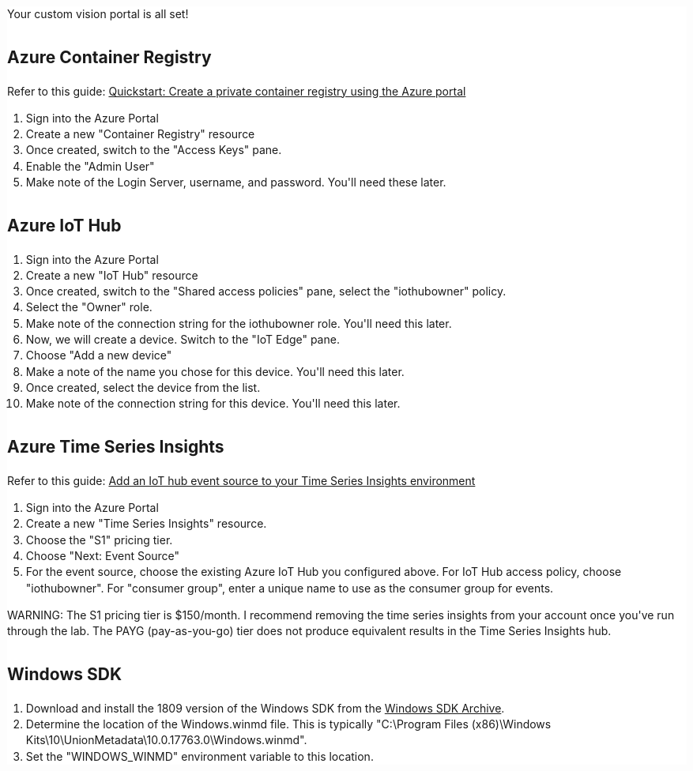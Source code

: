 Your custom vision portal is all set!

## Azure Container Registry

Refer to this guide: [Quickstart: Create a private container registry using the Azure portal](https://docs.microsoft.com/en-us/azure/container-registry/container-registry-get-started-portal)

1. Sign into the Azure Portal
1. Create a new "Container Registry" resource
1. Once created, switch to the "Access Keys" pane.
1. Enable the "Admin User"
1. Make note of the Login Server, username, and password. You'll need these later.

## Azure IoT Hub

1. Sign into the Azure Portal
1. Create a new "IoT Hub" resource
1. Once created, switch to the "Shared access policies" pane, select the "iothubowner" policy.
1. Select the "Owner" role. 
1. Make note of the connection string for the iothubowner role. You'll need this later.
1. Now, we will create a device. Switch to the "IoT Edge" pane.
1. Choose "Add a new device"
1. Make a note of the name you chose for this device. You'll need this later.
1. Once created, select the device from the list.
1. Make note of the connection string for this device. You'll need this later.

## Azure Time Series Insights

Refer to this guide: [Add an IoT hub event source to your Time Series Insights environment](https://docs.microsoft.com/en-us/azure/time-series-insights/time-series-insights-how-to-add-an-event-source-iothub)

1. Sign into the Azure Portal
1. Create a new "Time Series Insights" resource.
1. Choose the "S1" pricing tier.
1. Choose "Next: Event Source"
1. For the event source, choose the existing Azure IoT Hub you configured above. For IoT Hub access policy, choose "iothubowner". For "consumer group", enter a unique name to use as the consumer group for events.

WARNING: The S1 pricing tier is $150/month. I recommend removing the time series insights from your account once you've run through the lab. The PAYG (pay-as-you-go) tier does not produce equivalent results in the Time Series Insights hub.

## Windows SDK

1. Download and install the 1809 version of the Windows SDK from the [Windows SDK Archive](https://developer.microsoft.com/en-us/windows/downloads/sdk-archive).
1. Determine the location of the Windows.winmd file. This is typically "C:\Program Files (x86)\Windows Kits\10\UnionMetadata\10.0.17763.0\Windows.winmd".
1. Set the "WINDOWS_WINMD" environment variable to this location.
